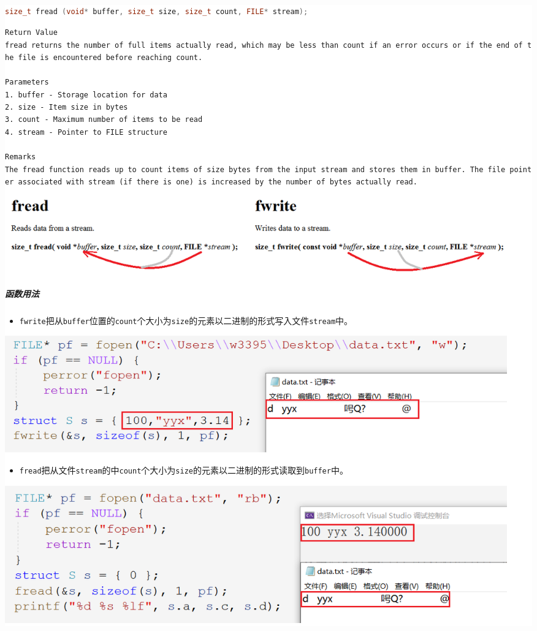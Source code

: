 ~~~c
size_t fread (void* buffer, size_t size, size_t count, FILE* stream);
~~~

~~~
Return Value
fread returns the number of full items actually read, which may be less than count if an error occurs or if the end of the file is encountered before reaching count. 

Parameters
1. buffer - Storage location for data
2. size - Item size in bytes
3. count - Maximum number of items to be read
4. stream - Pointer to FILE structure

Remarks
The fread function reads up to count items of size bytes from the input stream and stores them in buffer. The file pointer associated with stream (if there is one) is increased by the number of bytes actually read. 
~~~

<img src="文件操作.assets/fread和fwrite函数声明对比图示.png" style="zoom:80%;" />

##### 函数用法

- `fwrite`把从`buffer`位置的`count`个大小为`size`的元素以二进制的形式写入文件`stream`中。

<img src="文件操作.assets/fwrite写入二进制文件的形式对比图示.png" style="zoom:80%;" />

- `fread`把从文件`stream`的中`count`个大小为`size`的元素以二进制的形式读取到`buffer`中。

<img src="文件操作.assets/fread读取二进制文件内容对比图示.png" style="zoom:80%;" />
